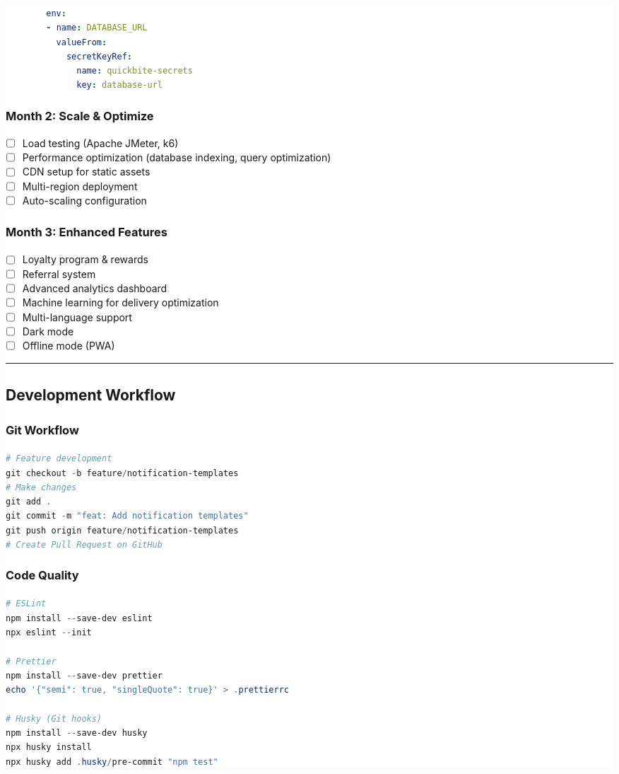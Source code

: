```yaml
        env:
        - name: DATABASE_URL
          valueFrom:
            secretKeyRef:
              name: quickbite-secrets
              key: database-url
```

### Month 2: Scale & Optimize

- [ ] Load testing (Apache JMeter, k6)
- [ ] Performance optimization (database indexing, query optimization)
- [ ] CDN setup for static assets
- [ ] Multi-region deployment
- [ ] Auto-scaling configuration

### Month 3: Enhanced Features

- [ ] Loyalty program & rewards
- [ ] Referral system
- [ ] Advanced analytics dashboard
- [ ] Machine learning for delivery optimization
- [ ] Multi-language support
- [ ] Dark mode
- [ ] Offline mode (PWA)

---

## Development Workflow

### Git Workflow
```powershell
# Feature development
git checkout -b feature/notification-templates
# Make changes
git add .
git commit -m "feat: Add notification templates"
git push origin feature/notification-templates
# Create Pull Request on GitHub
```

### Code Quality
```powershell
# ESLint
npm install --save-dev eslint
npx eslint --init

# Prettier
npm install --save-dev prettier
echo '{"semi": true, "singleQuote": true}' > .prettierrc

# Husky (Git hooks)
npm install --save-dev husky
npx husky install
npx husky add .husky/pre-commit "npm test"
```

